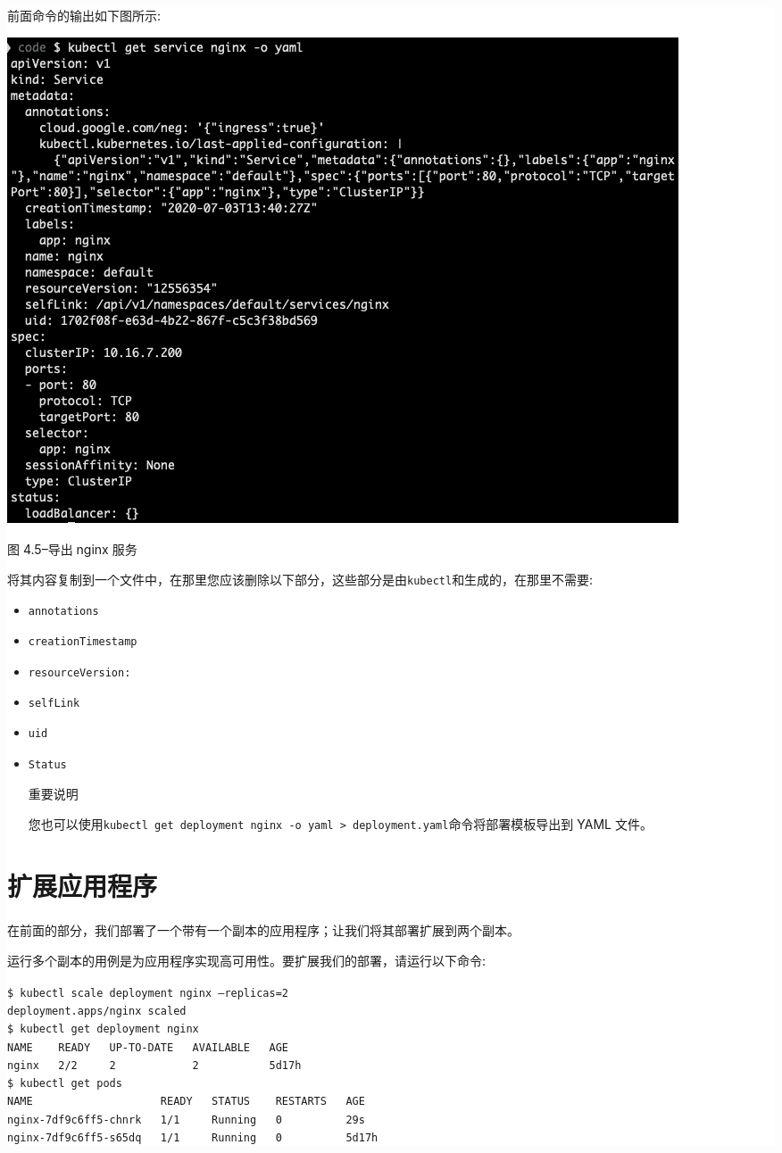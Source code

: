 前面命令的输出如下图所示:

![Figure 4.5 – Exporting the nginx service ](img/B16411_04_005.jpg)

图 4.5–导出 nginx 服务

将其内容复制到一个文件中，在那里您应该删除以下部分，这些部分是由`kubectl`和生成的，在那里不需要:

*   `annotations`
*   `creationTimestamp`
*   `resourceVersion:`
*   `selfLink`
*   `uid`
*   `Status`

    重要说明

    您也可以使用`kubectl get deployment nginx -o yaml > deployment.yaml`命令将部署模板导出到 YAML 文件。

# 扩展应用程序

在前面的部分，我们部署了一个带有一个副本的应用程序；让我们将其部署扩展到两个副本。

运行多个副本的用例是为应用程序实现高可用性。要扩展我们的部署，请运行以下命令:

```
$ kubectl scale deployment nginx –replicas=2
deployment.apps/nginx scaled
$ kubectl get deployment nginx
NAME    READY   UP-TO-DATE   AVAILABLE   AGE
nginx   2/2     2            2           5d17h
$ kubectl get pods
NAME                    READY   STATUS    RESTARTS   AGE
nginx-7df9c6ff5-chnrk   1/1     Running   0          29s
nginx-7df9c6ff5-s65dq   1/1     Running   0          5d17h
```
